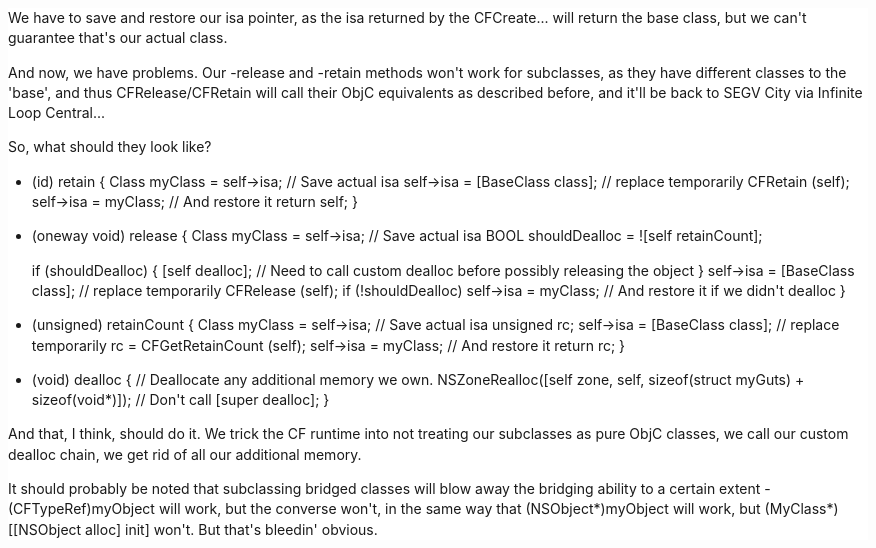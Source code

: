 
We have to save and restore our isa pointer, as the isa returned by the CFCreate... will return the base class, but we can't guarantee that's our actual class.

And now, we have problems.  Our -release and -retain methods won't work for subclasses, as they have different classes to the 'base', and thus CFRelease/CFRetain will call their ObjC equivalents as described before, and it'll be back to SEGV City via Infinite Loop Central...

So, what should they look like?

    

- (id) retain {
  Class myClass = self->isa;     // Save actual isa
  self->isa = [BaseClass class]; // replace temporarily
  CFRetain (self);
  self->isa = myClass;           // And restore it
  return self;
}

- (oneway void) release {
  Class myClass = self->isa;     // Save actual isa
  BOOL shouldDealloc = ![self retainCount];
  
  if (shouldDealloc) {
    [self dealloc];  // Need to call custom dealloc before possibly releasing the object
  }
  self->isa = [BaseClass class]; // replace temporarily
  CFRelease (self);
  if (!shouldDealloc)
    self->isa = myClass;         // And restore it if we didn't dealloc
}

- (unsigned) retainCount {
  Class myClass = self->isa;     // Save actual isa
  unsigned rc;
  self->isa = [BaseClass class]; // replace temporarily
  rc = CFGetRetainCount (self);
  self->isa = myClass;           // And restore it
  return rc;
}

- (void) dealloc {
  // Deallocate any additional memory we own.
  NSZoneRealloc([self zone, self, sizeof(struct myGuts) + sizeof(void*)]);
  // Don't call [super dealloc];
}


And that, I think, should do it.  We trick the CF runtime into not treating our subclasses as pure ObjC classes, we call our custom dealloc chain, we get rid of all our additional memory.

It should probably be noted that subclassing bridged classes will blow away the bridging ability to a certain extent - (CFTypeRef)myObject will work, but the converse won't, in the same way that (NSObject*)myObject will work, but (MyClass*)[[NSObject alloc] init] won't.  But that's bleedin' obvious.
